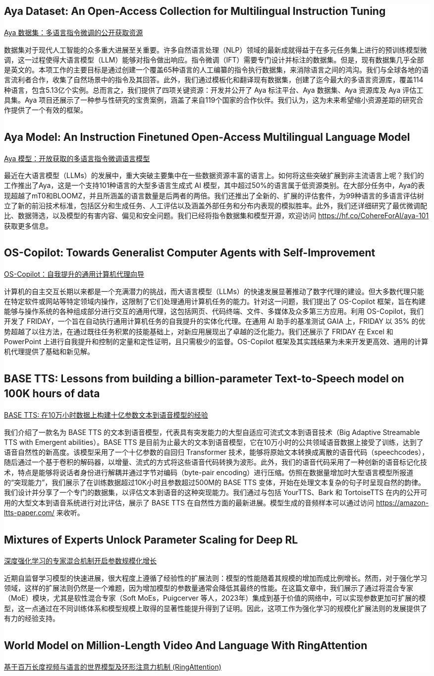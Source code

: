 ## Aya Dataset: An Open-Access Collection for Multilingual Instruction Tuning
[Aya 数据集：多语言指令微调的公开获取资源](https://arxiv.org/abs/2402.06619)

数据集对于现代人工智能的众多重大进展至关重要。许多自然语言处理（NLP）领域的最新成就得益于在多元任务集上进行的预训练模型微调，这一过程使得大语言模型（LLM）能够对指令做出响应。指令微调（IFT）需要专门设计并标注的数据集。但是，现有数据集几乎全部是英文的。本项工作的主要目标是通过创建一个覆盖65种语言的人工编纂的指令执行数据集，来消除语言之间的鸿沟。我们与全球各地的语言流利者合作，收集了自然场景中的指令及其回答。此外，我们通过模板化和翻译现有数据集，创建了迄今最大的多语言资源库，覆盖114种语言，包含5.13亿个实例。总而言之，我们提供了四项关键资源：开发并公开了 Aya 标注平台、Aya 数据集、Aya 资源库及 Aya 评估工具集。Aya 项目还展示了一种参与性研究的宝贵案例，涵盖了来自119个国家的合作伙伴。我们认为，这为未来希望缩小资源差距的研究合作提供了一个有效的框架。

## Aya Model: An Instruction Finetuned Open-Access Multilingual Language Model
[Aya 模型：开放获取的多语言指令微调语言模型](https://arxiv.org/abs/2402.07827)

最近在大语言模型（LLMs）的发展中，重大突破主要集中在一些数据资源丰富的语言上。如何将这些突破扩展到非主流语言上呢？我们的工作推出了Aya，这是一个支持101种语言的大型多语言生成式 AI 模型，其中超过50%的语言属于低资源类别。在大部分任务中，Aya的表现超越了mT0和BLOOMZ，并且所涵盖的语言数量是后两者的两倍。我们还推出了全新的、扩展的评估套件，为99种语言的多语言评估树立了新的前沿技术标准，包括区分和生成任务、人工评估以及涵盖外部任务和分布内表现的模拟胜率。此外，我们还详细研究了最优微调配比、数据筛选，以及模型的有害内容、偏见和安全问题。我们已经将指令数据集和模型开源，欢迎访问 https://hf.co/CohereForAI/aya-101 获取更多信息。

## OS-Copilot: Towards Generalist Computer Agents with Self-Improvement
[OS-Copilot：自我提升的通用计算机代理向导](https://arxiv.org/abs/2402.07456)

计算机的自主交互长期以来都是一个充满潜力的挑战，而大语言模型（LLMs）的快速发展显著推动了数字代理的建设。但大多数代理只能在特定软件或网站等特定领域内操作，这限制了它们处理通用计算机任务的能力。针对这一问题，我们提出了 OS-Copilot 框架，旨在构建能够与操作系统的各种组成部分进行交互的通用代理，这包括网页、代码终端、文件、多媒体及众多第三方应用。利用 OS-Copilot，我们开发了 FRIDAY，一个旨在自动执行通用计算机任务的自我提升的实体化代理。在通用 AI 助手的基准测试 GAIA 上，FRIDAY 以 35% 的优势超越了以往方法，在通过既往任务积累的技能基础上，对新应用展现出了卓越的泛化能力。我们还展示了 FRIDAY 在 Excel 和 PowerPoint 上进行自我提升和控制的定量和定性证明，且只需极少的监督。OS-Copilot 框架及其实践结果为未来开发更高效、通用的计算机代理提供了基础和新见解。

## BASE TTS: Lessons from building a billion-parameter Text-to-Speech model on 100K hours of data
 [BASE TTS: 在10万小时数据上构建十亿参数文本到语音模型的经验](https://arxiv.org/abs/2402.08093)

我们介绍了一款名为 BASE TTS 的文本到语音模型，代表具有突发能力的大型自适应可流式文本到语音技术（Big Adaptive Streamable TTS with Emergent abilities）。BASE TTS 是目前为止最大的文本到语音模型，它在10万小时的公共领域语音数据上接受了训练，达到了语音自然性的新高度。该模型采用了一个十亿参数的自回归 Transformer 技术，能够将原始文本转换成离散的语音代码（speechcodes），随后通过一个基于卷积的解码器，以增量、流式的方式将这些语音代码转换为波形。此外，我们的语音代码采用了一种创新的语音标记化技术，特点是能够将说话者身份进行解耦并通过字节对编码（byte-pair encoding）进行压缩。仿照在数据量增加时大型语言模型所报道的“突现能力”，我们展示了在训练数据超过10K小时且参数超过500M的 BASE TTS 变体，开始在处理文本复杂的句子时呈现自然的韵律。我们设计并分享了一个专门的数据集，以评估文本到语音的这种突现能力。我们通过与包括 YourTTS、Bark 和 TortoiseTTS 在内的公开可用的大型文本到语音系统进行对比评估，展示了 BASE TTS 在自然性方面的最新进展。模型生成的音频样本可以通过访问 https://amazon-ltts-paper.com/ 来收听。

## Mixtures of Experts Unlock Parameter Scaling for Deep RL
[深度强化学习的专家混合机制开启参数规模化增长](https://arxiv.org/abs/2402.08609)

近期自监督学习模型的快速进展，很大程度上遵循了经验性的扩展法则：模型的性能随着其规模的增加而成比例增长。然而，对于强化学习领域，这样的扩展法则仍然是一个难题，因为增加模型的参数量通常会降低其最终的性能。在这篇文章中，我们展示了通过将混合专家（MoE）模块，尤其是软性混合专家（Soft MoEs，Puigcerver 等人，2023年）集成到基于价值的网络中，可以实现参数更加可扩展的模型，这一点通过在不同训练体系和模型规模上取得的显著性能提升得到了证明。因此，这项工作为强化学习的规模化扩展法则的发展提供了有力的经验支持。

## World Model on Million-Length Video And Language With RingAttention
[基于百万长度视频与语言的世界模型及环形注意力机制 (RingAttention)](https://arxiv.org/abs/2402.08268)
